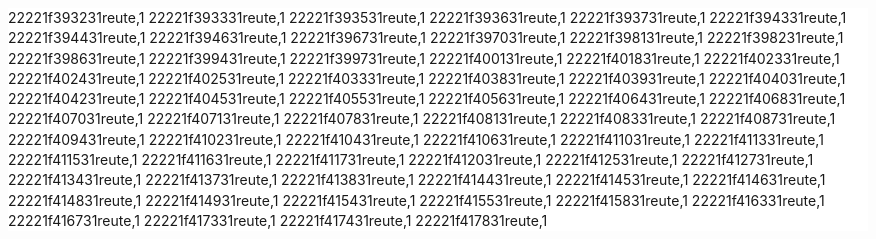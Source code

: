 22221f393231reute,1
22221f393331reute,1
22221f393531reute,1
22221f393631reute,1
22221f393731reute,1
22221f394331reute,1
22221f394431reute,1
22221f394631reute,1
22221f396731reute,1
22221f397031reute,1
22221f398131reute,1
22221f398231reute,1
22221f398631reute,1
22221f399431reute,1
22221f399731reute,1
22221f400131reute,1
22221f401831reute,1
22221f402331reute,1
22221f402431reute,1
22221f402531reute,1
22221f403331reute,1
22221f403831reute,1
22221f403931reute,1
22221f404031reute,1
22221f404231reute,1
22221f404531reute,1
22221f405531reute,1
22221f405631reute,1
22221f406431reute,1
22221f406831reute,1
22221f407031reute,1
22221f407131reute,1
22221f407831reute,1
22221f408131reute,1
22221f408331reute,1
22221f408731reute,1
22221f409431reute,1
22221f410231reute,1
22221f410431reute,1
22221f410631reute,1
22221f411031reute,1
22221f411331reute,1
22221f411531reute,1
22221f411631reute,1
22221f411731reute,1
22221f412031reute,1
22221f412531reute,1
22221f412731reute,1
22221f413431reute,1
22221f413731reute,1
22221f413831reute,1
22221f414431reute,1
22221f414531reute,1
22221f414631reute,1
22221f414831reute,1
22221f414931reute,1
22221f415431reute,1
22221f415531reute,1
22221f415831reute,1
22221f416331reute,1
22221f416731reute,1
22221f417331reute,1
22221f417431reute,1
22221f417831reute,1